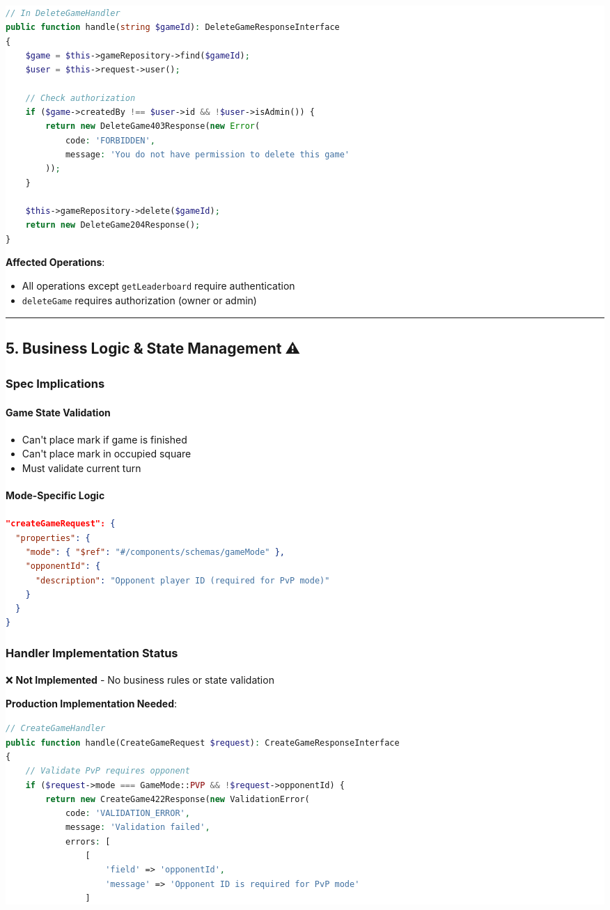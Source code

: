 ```php
// In DeleteGameHandler
public function handle(string $gameId): DeleteGameResponseInterface
{
    $game = $this->gameRepository->find($gameId);
    $user = $this->request->user();

    // Check authorization
    if ($game->createdBy !== $user->id && !$user->isAdmin()) {
        return new DeleteGame403Response(new Error(
            code: 'FORBIDDEN',
            message: 'You do not have permission to delete this game'
        ));
    }

    $this->gameRepository->delete($gameId);
    return new DeleteGame204Response();
}
```

**Affected Operations**:
- All operations except `getLeaderboard` require authentication
- `deleteGame` requires authorization (owner or admin)

---

## 5. Business Logic & State Management ⚠️

### Spec Implications

#### Game State Validation
- Can't place mark if game is finished
- Can't place mark in occupied square
- Must validate current turn

#### Mode-Specific Logic
```json
"createGameRequest": {
  "properties": {
    "mode": { "$ref": "#/components/schemas/gameMode" },
    "opponentId": {
      "description": "Opponent player ID (required for PvP mode)"
    }
  }
}
```

### Handler Implementation Status
❌ **Not Implemented** - No business rules or state validation

**Production Implementation Needed**:
```php
// CreateGameHandler
public function handle(CreateGameRequest $request): CreateGameResponseInterface
{
    // Validate PvP requires opponent
    if ($request->mode === GameMode::PVP && !$request->opponentId) {
        return new CreateGame422Response(new ValidationError(
            code: 'VALIDATION_ERROR',
            message: 'Validation failed',
            errors: [
                [
                    'field' => 'opponentId',
                    'message' => 'Opponent ID is required for PvP mode'
                ]
```